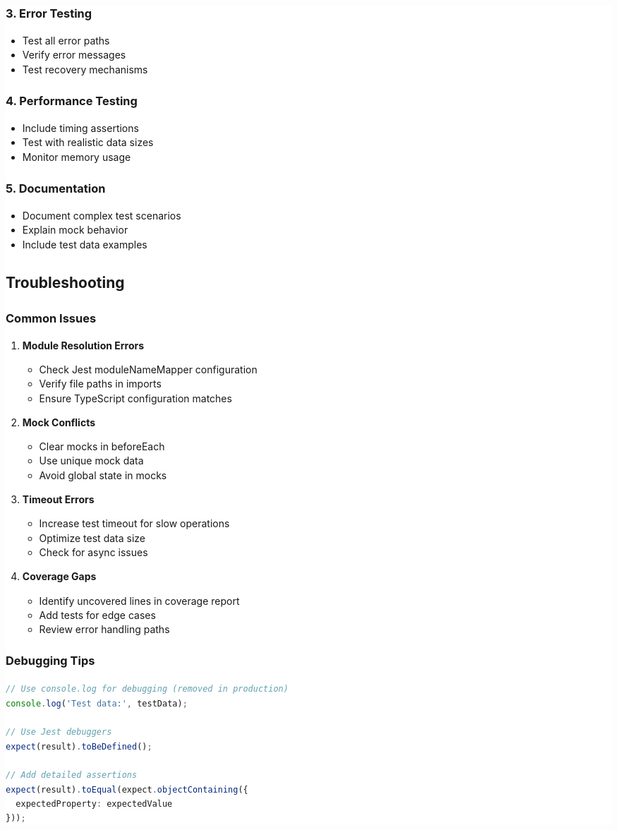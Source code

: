 ### 3. Error Testing
- Test all error paths
- Verify error messages
- Test recovery mechanisms

### 4. Performance Testing
- Include timing assertions
- Test with realistic data sizes
- Monitor memory usage

### 5. Documentation
- Document complex test scenarios
- Explain mock behavior
- Include test data examples

## Troubleshooting

### Common Issues

1. **Module Resolution Errors**
   - Check Jest moduleNameMapper configuration
   - Verify file paths in imports
   - Ensure TypeScript configuration matches

2. **Mock Conflicts**
   - Clear mocks in beforeEach
   - Use unique mock data
   - Avoid global state in mocks

3. **Timeout Errors**
   - Increase test timeout for slow operations
   - Optimize test data size
   - Check for async issues

4. **Coverage Gaps**
   - Identify uncovered lines in coverage report
   - Add tests for edge cases
   - Review error handling paths

### Debugging Tips

```typescript
// Use console.log for debugging (removed in production)
console.log('Test data:', testData);

// Use Jest debuggers
expect(result).toBeDefined();

// Add detailed assertions
expect(result).toEqual(expect.objectContaining({
  expectedProperty: expectedValue
}));
```
